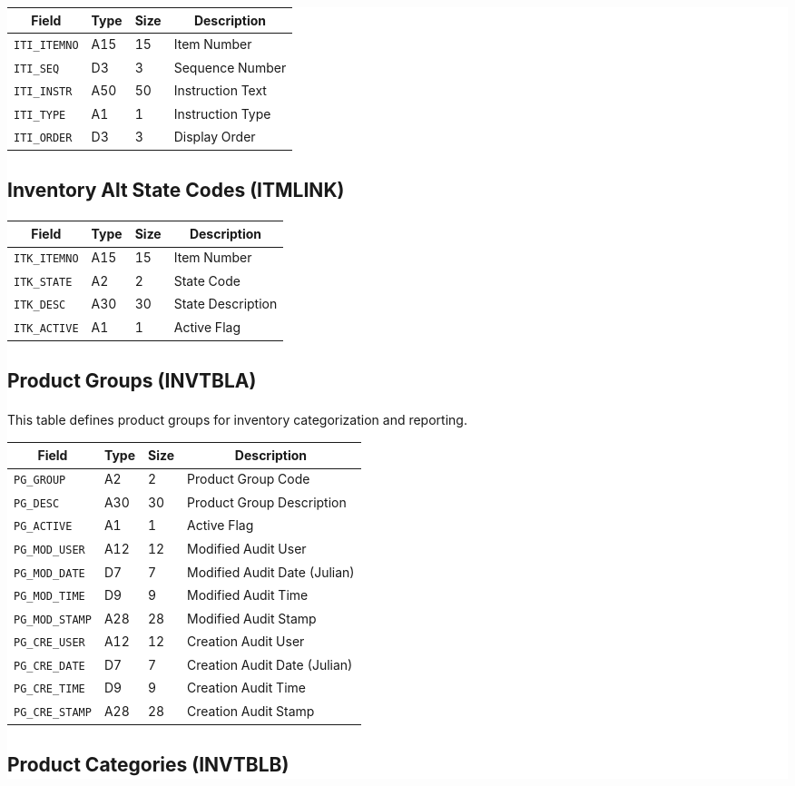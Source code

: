 | Field | Type | Size | Description |
|-------|------|------|-------------|
| `ITI_ITEMNO` | A15 | 15 | Item Number |
| `ITI_SEQ` | D3 | 3 | Sequence Number |
| `ITI_INSTR` | A50 | 50 | Instruction Text |
| `ITI_TYPE` | A1 | 1 | Instruction Type |
| `ITI_ORDER` | D3 | 3 | Display Order |

## Inventory Alt State Codes (ITMLINK)

| Field | Type | Size | Description |
|-------|------|------|-------------|
| `ITK_ITEMNO` | A15 | 15 | Item Number |
| `ITK_STATE` | A2 | 2 | State Code |
| `ITK_DESC` | A30 | 30 | State Description |
| `ITK_ACTIVE` | A1 | 1 | Active Flag |

## Product Groups (INVTBLA)

This table defines product groups for inventory categorization and reporting.

| Field | Type | Size | Description |
|-------|------|------|-------------|
| `PG_GROUP` | A2 | 2 | Product Group Code |
| `PG_DESC` | A30 | 30 | Product Group Description |
| `PG_ACTIVE` | A1 | 1 | Active Flag |
| `PG_MOD_USER` | A12 | 12 | Modified Audit User |
| `PG_MOD_DATE` | D7 | 7 | Modified Audit Date (Julian) |
| `PG_MOD_TIME` | D9 | 9 | Modified Audit Time |
| `PG_MOD_STAMP` | A28 | 28 | Modified Audit Stamp |
| `PG_CRE_USER` | A12 | 12 | Creation Audit User |
| `PG_CRE_DATE` | D7 | 7 | Creation Audit Date (Julian) |
| `PG_CRE_TIME` | D9 | 9 | Creation Audit Time |
| `PG_CRE_STAMP` | A28 | 28 | Creation Audit Stamp |

## Product Categories (INVTBLB)
